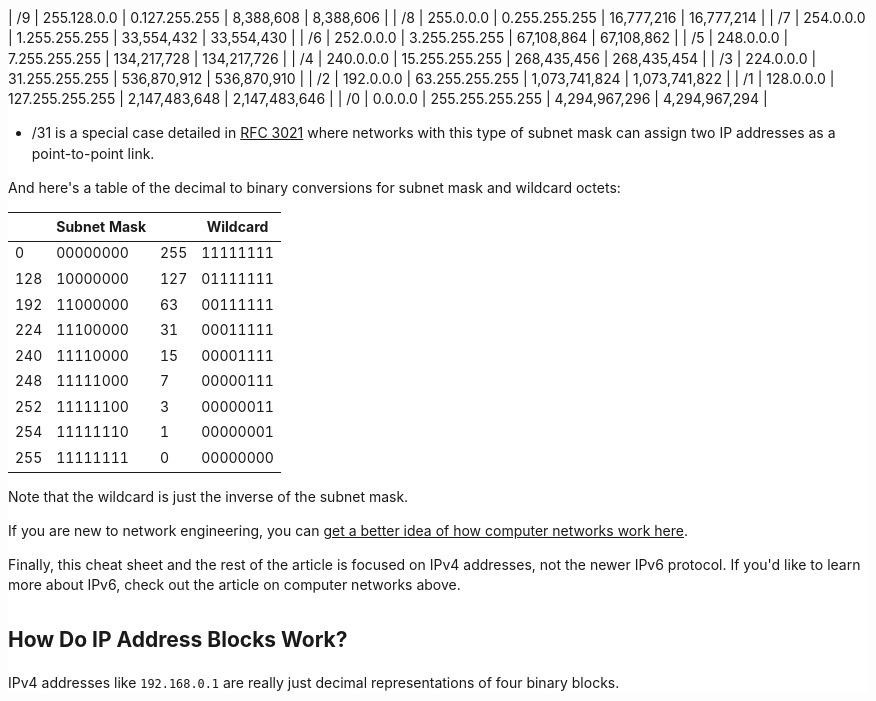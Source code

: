 | /9 | 255.128.0.0 | 0.127.255.255 | 8,388,608 | 8,388,606 |
| /8 | 255.0.0.0 | 0.255.255.255 | 16,777,216 | 16,777,214 |
| /7 | 254.0.0.0 | 1.255.255.255 | 33,554,432 | 33,554,430 |
| /6 | 252.0.0.0 | 3.255.255.255 | 67,108,864 | 67,108,862 |
| /5 | 248.0.0.0 | 7.255.255.255 | 134,217,728 | 134,217,726 |
| /4 | 240.0.0.0 | 15.255.255.255 | 268,435,456 | 268,435,454 |
| /3 | 224.0.0.0 | 31.255.255.255 | 536,870,912 | 536,870,910 |
| /2 | 192.0.0.0 | 63.255.255.255 | 1,073,741,824 | 1,073,741,822 |
| /1 | 128.0.0.0 | 127.255.255.255 | 2,147,483,648 | 2,147,483,646 |
| /0 | 0.0.0.0 | 255.255.255.255 | 4,294,967,296 | 4,294,967,294 |

-   /31 is a special case detailed in [RFC 3021][1] where networks with this type of subnet mask can assign two IP addresses as a point-to-point link.

And here's a table of the decimal to binary conversions for subnet mask and wildcard octets:

|  | Subnet Mask |  | Wildcard |
| --- | --- | --- | --- |
| 0 | 00000000 | 255 | 11111111 |
| 128 | 10000000 | 127 | 01111111 |
| 192 | 11000000 | 63 | 00111111 |
| 224 | 11100000 | 31 | 00011111 |
| 240 | 11110000 | 15 | 00001111 |
| 248 | 11111000 | 7 | 00000111 |
| 252 | 11111100 | 3 | 00000011 |
| 254 | 11111110 | 1 | 00000001 |
| 255 | 11111111 | 0 | 00000000 |

Note that the wildcard is just the inverse of the subnet mask.

If you are new to network engineering, you can [get a better idea of how computer networks work here][2].

Finally, this cheat sheet and the rest of the article is focused on IPv4 addresses, not the newer IPv6 protocol. If you'd like to learn more about IPv6, check out the article on computer networks above.

## How Do IP Address Blocks Work?

IPv4 addresses like `192.168.0.1` are really just decimal representations of four binary blocks.


[1]: https://tools.ietf.org/html/rfc3021
[2]: https://www.freecodecamp.org/news/computer-networks-and-how-to-actually-understand-them-c1401908172d/
[3]: https://en.wikipedia.org/wiki/IPv4
[4]: https://whatismyipaddress.com/ipv4-shortage
[5]: https://support.huawei.com/enterprise/en/doc/EDOC1100145159
[6]: https://www.popularmechanics.com/technology/a32729384/how-to-find-ip-address/
[7]: https://en.wikipedia.org/wiki/Classless_Inter-Domain_Routing
[8]: https://community.spiceworks.com/networking/articles/2489-subnetting-for-dummies
[9]: https://tools.ietf.org/html/rfc5735
[10]: https://twitter.com/kriskoishigawa
[11]: /news/author/scissorsneedfoodtoo/
[12]: https://www.freecodecamp.org/learn/